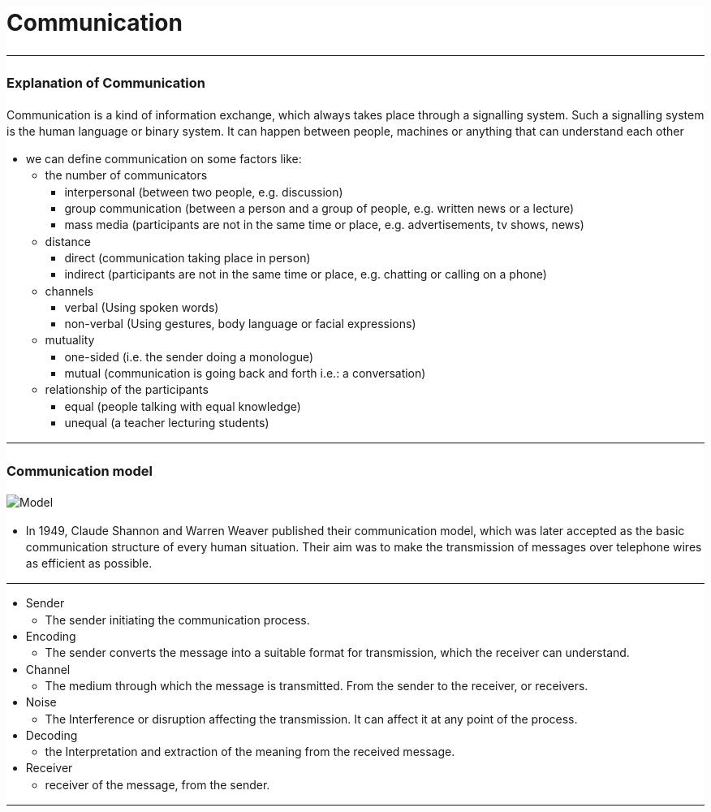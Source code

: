 # Communication
---
### Explanation of Communication
Communication is a kind of information exchange, which always takes place through a signalling system. Such a signalling system is the human language or binary system. It can happen between people, machines or anything that can understand each other
- we can define communication on some factors like:
	-  the number of communicators
		- interpersonal (between two people, e.g. discussion)
		- group communication (between a person and a group of people, e.g. written news or a lecture)
		- mass media (participants are not in the same time or place, e.g. advertisements, tv shows, news)
	- distance
		- direct (communication taking place in person)
		- indirect (participants are not in the same time or place, e.g. chatting or calling on a phone)
	- channels
		- verbal (Using spoken words)
		- non-verbal (Using gestures, body language or facial expressions)
	- mutuality
		- one-sided (i.e. the sender doing a monologue)
		- mutual (communication is going back and forth i.e.: a conversation)
	- relationship of the participants
		- equal (people talking with equal knowledge)
		- unequal (a teacher lecturing students)
		
---
### Communication model

![Model](https://i.imgur.com/Qhx6PLE.png) 

- In 1949, Claude Shannon and Warren Weaver published their communication model, which was later accepted as the basic communication structure of every human situation. Their aim was to make the transmission of messages over telephone wires as efficient as possible.

---
- Sender
	- The sender initiating the communication process.
- Encoding 
	- The sender converts the message into a suitable format for transmission, which the receiver can understand.
- Channel
	- The medium through which the message is transmitted. From the sender to the receiver, or receivers.
- Noise
	- The Interference or disruption affecting the transmission. It can affect it at any point of the process.
- Decoding
	- the Interpretation and extraction of the meaning from the received message.
- Receiver 
	- receiver of the message, from the sender.
	
---